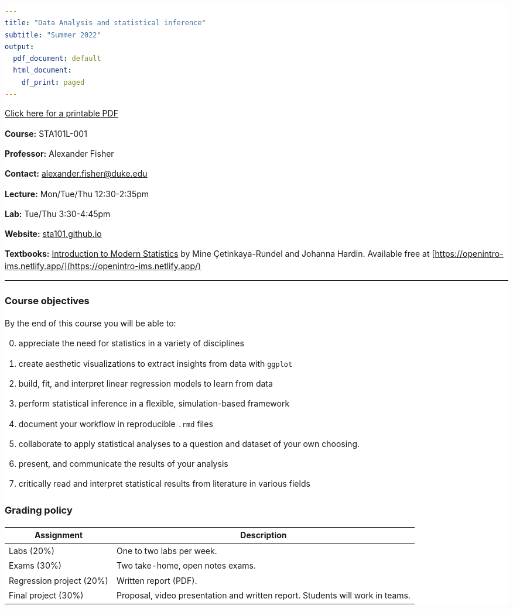```yaml
---
title: "Data Analysis and statistical inference"
subtitle: "Summer 2022"
output:
  pdf_document: default
  html_document:
    df_print: paged
---
```


[Click here for a printable PDF](/static/syllabus/syllabus.pdf)

**Course:** STA101L-001

**Professor:** Alexander Fisher

**Contact:** [alexander.fisher\@duke.edu](alexander.fisher@duke.edu)

**Lecture:** Mon/Tue/Thu 12:30-2:35pm

**Lab:** Tue/Thu 3:30-4:45pm

**Website:** [sta101.github.io](https://sta101.github.io)

**Textbooks:** [Introduction to Modern Statistics](https://openintro-ims.netlify.app/) by Mine Çetinkaya-Rundel and Johanna Hardin. Available free at [https://openintro-ims.netlify.app/](https://openintro-ims.netlify.app/)

------------------------------------------------------------------------

### Course objectives

By the end of this course you will be able to:

0. appreciate the need for statistics in a variety of disciplines

1. create aesthetic visualizations to extract insights from data with `ggplot` 

2. build, fit, and interpret linear regression models to learn from data

3. perform statistical inference in a flexible, simulation-based framework

4. document your workflow in reproducible `.rmd` files

5. collaborate to apply statistical analyses to a question and dataset of your own choosing.

6. present, and communicate the results of your analysis

7. critically read and interpret statistical results from literature in various fields

### Grading policy

| Assignment               | Description                                                                   |
|------------------------------------|------------------------------------|
| Labs (20%)               | One to two labs per week.                                                     |
| Exams (30%)              | Two take-home, open notes exams.                                              |
| Regression project (20%) | Written report (PDF).                                                         |
| Final project (30%)      | Proposal, video presentation and written report. Students will work in teams. |
